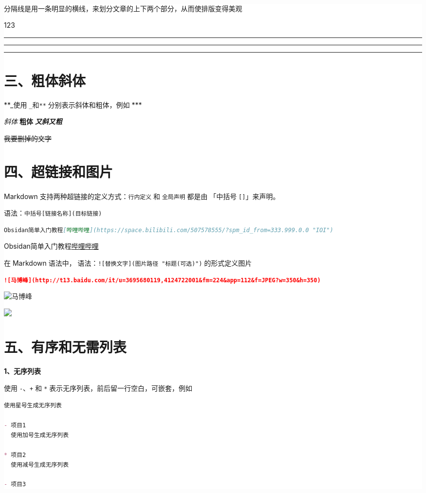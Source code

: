 分隔线是用一条明显的横线，来划分文章的上下两个部分，从而使排版变得美观

123

---

---

---

# 三、粗体斜体

**_使用 `_`和`**` 分别表示斜体和粗体，例如 \*\*\*

_斜体_
**粗体**
**_又斜又粗_**

~~我要删掉的文字~~

# 四、超链接和图片

Markdown 支持两种超链接的定义方式：`行内定义` 和 `全局声明`
都是由 「中括号 `[]`」来声明。

语法：`中括号[链接名称](目标链接)`

```markdown
Obsidan简单入门教程[哔哩哔哩](https://space.bilibili.com/507578555/?spm_id_from=333.999.0.0 "IOI")
```

Obsidan简单入门教程[哔哩哔哩](https://space.bilibili.com/507578555/?spm_id_from=333.999.0.0 "IOI")

在 Markdown 语法中，
语法：`![替换文字](图片路径 "标题(可选)")` 的形式定义图片

```markdown
![马博峰](http://t13.baidu.com/it/u=3695680119,4124722001&fm=224&app=112&f=JPEG?w=350&h=350)
```

![马博峰](http://t13.baidu.com/it/u=3695680119,4124722001&fm=224&app=112&f=JPEG?w=350&h=350)

![](https://image.baidu.com/search/detail?ct=503316480&z=0&ipn=d&word=%E9%A9%AC%E5%8D%9A%E5%B3%B0&step_word=&hs=0&pn=0&spn=0&di=7108135681980891137&pi=0&rn=1&tn=baiduimagedetail&is=0%2C0&istype=0&ie=utf-8&oe=utf-8&in=&cl=2&lm=-1&st=undefined&cs=1637495421%2C647503309&os=1482974809%2C4155393326&simid=1637495421%2C647503309&adpicid=0&lpn=0&ln=450&fr=&fmq=1655308061627_R&fm=&ic=undefined&s=undefined&hd=undefined&latest=undefined&copyright=undefined&se=&sme=&tab=0&width=undefined&height=undefined&face=undefined&ist=&jit=&cg=&bdtype=15&oriquery=&objurl=https%3A%2F%2Fgimg2.baidu.com%2Fimage_search%2Fsrc%3Dhttp%3A%2F%2Fzhengxin-pub.cdn.bcebos.com%2Fmark%2F305f97293a328dcf971e1e684159c120.jpg%26refer%3Dhttp%3A%2F%2Fzhengxin-pub.cdn.bcebos.com%26app%3D2002%26size%3Df9999%2C10000%26q%3Da80%26n%3D0%26g%3D0n%26fmt%3Dauto%3Fsec%3D1657900066%26t%3D678054910d3c0a812fadecd69827c195&fromurl=ippr_z2C%24qAzdH3FAzdH3Fwtqtviw_z%26e3Bkwt17_z%26e3Bv54AzdH3F4w6hAzdH3Ff%3Fq%3D%25Cd%25ED%25Bd%25Al%25B0%25Ec&gsm=1&rpstart=0&rpnum=0&islist=&querylist=&nojc=undefined&dyTabStr=MCwzLDYsMSw0LDUsNyw4LDIsOQ%3D%3D)

# 五、有序和无需列表

**1、无序列表**

使用 `-`、`+` 和 `*` 表示无序列表，前后留一行空白，可嵌套，例如

```markdown
使用星号生成无序列表

- 项目1
  使用加号生成无序列表

* 项目2
  使用减号生成无序列表

- 项目3
```
